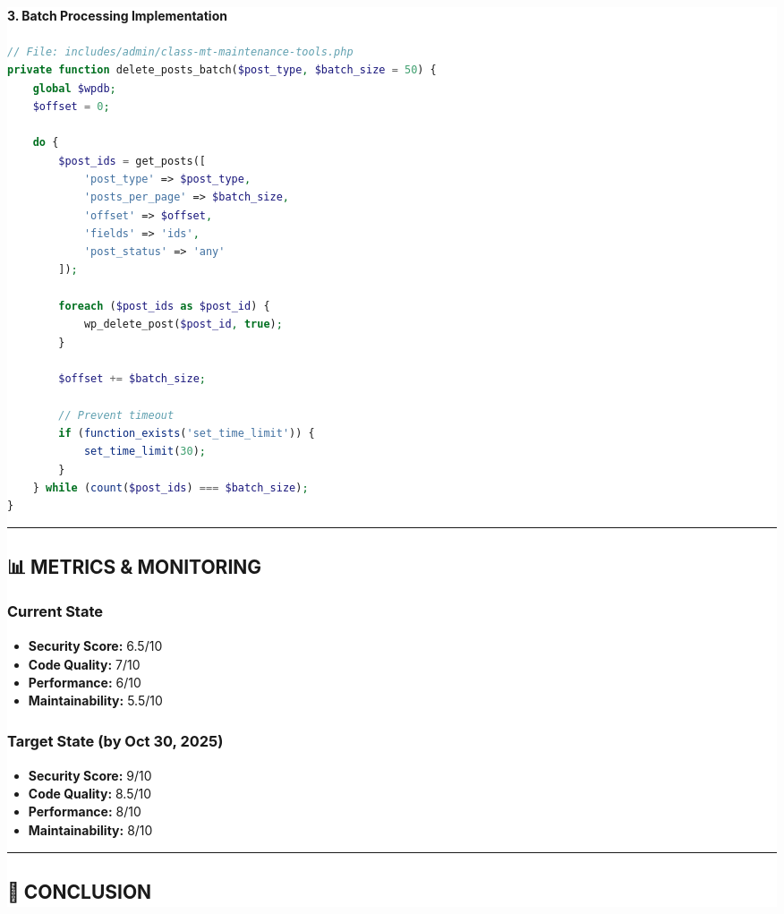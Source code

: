 #### 3. Batch Processing Implementation
```php
// File: includes/admin/class-mt-maintenance-tools.php
private function delete_posts_batch($post_type, $batch_size = 50) {
    global $wpdb;
    $offset = 0;
    
    do {
        $post_ids = get_posts([
            'post_type' => $post_type,
            'posts_per_page' => $batch_size,
            'offset' => $offset,
            'fields' => 'ids',
            'post_status' => 'any'
        ]);
        
        foreach ($post_ids as $post_id) {
            wp_delete_post($post_id, true);
        }
        
        $offset += $batch_size;
        
        // Prevent timeout
        if (function_exists('set_time_limit')) {
            set_time_limit(30);
        }
    } while (count($post_ids) === $batch_size);
}
```

---

## 📊 METRICS & MONITORING

### Current State
- **Security Score:** 6.5/10
- **Code Quality:** 7/10
- **Performance:** 6/10
- **Maintainability:** 5.5/10

### Target State (by Oct 30, 2025)
- **Security Score:** 9/10
- **Code Quality:** 8.5/10
- **Performance:** 8/10
- **Maintainability:** 8/10

---

## 🎯 CONCLUSION
